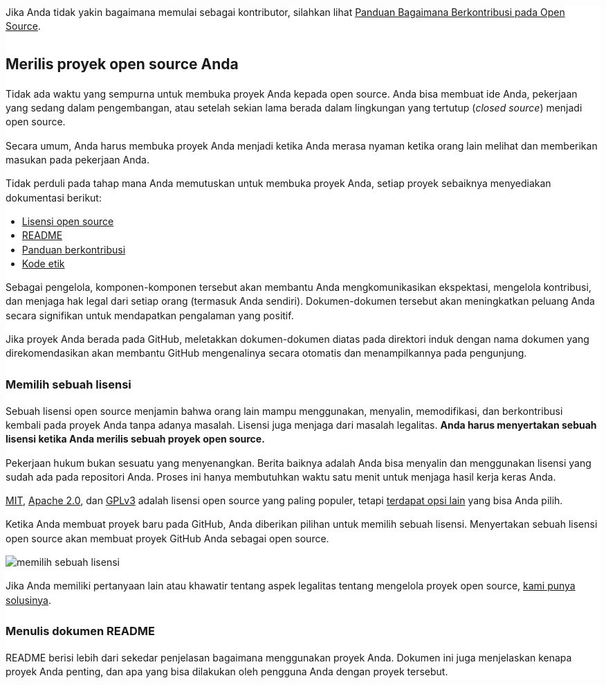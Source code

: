 Jika Anda tidak yakin bagaimana memulai sebagai kontributor, silahkan lihat [Panduan Bagaimana Berkontribusi pada Open Source](../how-to-contribute/).

## Merilis proyek open source Anda

Tidak ada waktu yang sempurna untuk membuka proyek Anda kepada open source. Anda bisa membuat ide Anda, pekerjaan yang sedang dalam pengembangan, atau setelah sekian lama berada dalam lingkungan yang tertutup (_closed source_) menjadi open source.

Secara umum, Anda harus membuka proyek Anda menjadi ketika Anda merasa nyaman ketika orang lain melihat dan memberikan masukan pada pekerjaan Anda.

Tidak perduli pada tahap mana Anda memutuskan untuk membuka proyek Anda, setiap proyek sebaiknya menyediakan dokumentasi berikut:

* [Lisensi open source](https://help.github.com/articles/open-source-licensing/#where-does-the-license-live-on-my-repository)
* [README](https://help.github.com/articles/create-a-repo/#commit-your-first-change)
* [Panduan berkontribusi](https://help.github.com/articles/setting-guidelines-for-repository-contributors/)
* [Kode etik](../code-of-conduct/)

Sebagai pengelola, komponen-komponen tersebut akan membantu Anda mengkomunikasikan ekspektasi, mengelola kontribusi, dan menjaga hak legal dari setiap orang (termasuk Anda sendiri). Dokumen-dokumen tersebut akan meningkatkan peluang Anda secara signifikan untuk mendapatkan pengalaman yang positif.

Jika proyek Anda berada pada GitHub, meletakkan dokumen-dokumen diatas pada direktori induk dengan nama dokumen yang direkomendasikan akan membantu GitHub mengenalinya secara otomatis dan menampilkannya pada pengunjung.

### Memilih sebuah lisensi

Sebuah lisensi open source menjamin bahwa orang lain mampu menggunakan, menyalin, memodifikasi, dan berkontribusi kembali pada proyek Anda tanpa adanya masalah. Lisensi juga menjaga dari masalah legalitas. **Anda harus menyertakan sebuah lisensi ketika Anda merilis sebuah proyek open source.**

Pekerjaan hukum bukan sesuatu yang menyenangkan. Berita baiknya adalah Anda bisa menyalin dan menggunakan lisensi yang sudah ada pada repositori Anda. Proses ini hanya membutuhkan waktu satu menit untuk menjaga hasil kerja keras Anda.

[MIT](https://choosealicense.com/licenses/mit/), [Apache 2.0](https://choosealicense.com/licenses/apache-2.0/), dan [GPLv3](https://choosealicense.com/licenses/gpl-3.0/) adalah lisensi open source yang paling populer, tetapi [terdapat opsi lain](https://choosealicense.com) yang bisa Anda pilih.

Ketika Anda membuat proyek baru pada GitHub, Anda diberikan pilihan untuk memilih sebuah lisensi. Menyertakan sebuah lisensi open source akan membuat proyek GitHub Anda sebagai open source.

![memilih sebuah lisensi](/assets/images/starting-a-project/repository-license-picker.png)

Jika Anda memiliki pertanyaan lain atau khawatir tentang aspek legalitas tentang mengelola proyek open source, [kami punya solusinya](../legal/).

### Menulis dokumen README

README berisi lebih dari sekedar penjelasan bagaimana menggunakan proyek Anda. Dokumen ini juga menjelaskan kenapa proyek Anda penting, dan apa yang bisa dilakukan oleh pengguna Anda dengan proyek tersebut.
